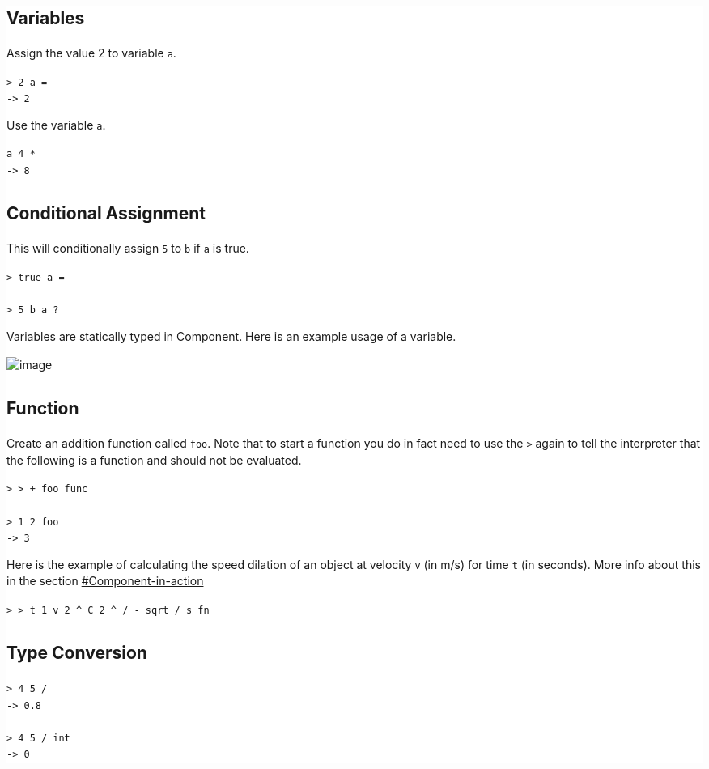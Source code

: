 ## Variables

Assign the value 2 to variable `a`.

```
> 2 a =
-> 2
```

Use the variable `a`.
```
a 4 *
-> 8
```

## Conditional Assignment

This will conditionally assign `5` to `b` if `a` is true.

```
> true a =

> 5 b a ?
```

Variables are statically typed in Component. Here is an example usage of a variable.

![image](https://github.com/user-attachments/assets/f20443c1-3a83-4336-9b01-2309e2bc0af9)

## Function
Create an addition function called `foo`. Note that to start a function you do in fact need to use the `>` again to tell the interpreter that the following is a function and should not be evaluated.

```
> > + foo func

> 1 2 foo
-> 3
```

Here is the example of calculating the speed dilation of an object at velocity `v` (in m/s) for time `t` (in seconds). More info about this in the section [#Component-in-action](#component-in-action)

```
> > t 1 v 2 ^ C 2 ^ / - sqrt / s fn

```

## Type Conversion

```
> 4 5 /
-> 0.8

> 4 5 / int
-> 0
```
